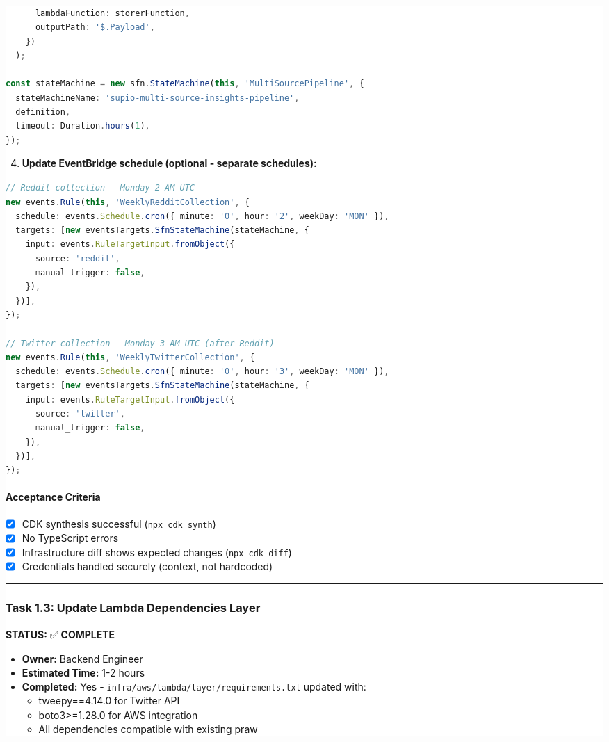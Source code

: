 ```typescript
      lambdaFunction: storerFunction,
      outputPath: '$.Payload',
    })
  );

const stateMachine = new sfn.StateMachine(this, 'MultiSourcePipeline', {
  stateMachineName: 'supio-multi-source-insights-pipeline',
  definition,
  timeout: Duration.hours(1),
});
```

4. **Update EventBridge schedule (optional - separate schedules):**
```typescript
// Reddit collection - Monday 2 AM UTC
new events.Rule(this, 'WeeklyRedditCollection', {
  schedule: events.Schedule.cron({ minute: '0', hour: '2', weekDay: 'MON' }),
  targets: [new eventsTargets.SfnStateMachine(stateMachine, {
    input: events.RuleTargetInput.fromObject({
      source: 'reddit',
      manual_trigger: false,
    }),
  })],
});

// Twitter collection - Monday 3 AM UTC (after Reddit)
new events.Rule(this, 'WeeklyTwitterCollection', {
  schedule: events.Schedule.cron({ minute: '0', hour: '3', weekDay: 'MON' }),
  targets: [new eventsTargets.SfnStateMachine(stateMachine, {
    input: events.RuleTargetInput.fromObject({
      source: 'twitter',
      manual_trigger: false,
    }),
  })],
});
```

#### Acceptance Criteria

- [x] CDK synthesis successful (`npx cdk synth`)
- [x] No TypeScript errors
- [x] Infrastructure diff shows expected changes (`npx cdk diff`)
- [x] Credentials handled securely (context, not hardcoded)

---

### Task 1.3: Update Lambda Dependencies Layer

**STATUS:** ✅ **COMPLETE**

- **Owner:** Backend Engineer
- **Estimated Time:** 1-2 hours
- **Completed:** Yes - `infra/aws/lambda/layer/requirements.txt` updated with:
  - tweepy==4.14.0 for Twitter API
  - boto3>=1.28.0 for AWS integration
  - All dependencies compatible with existing praw
